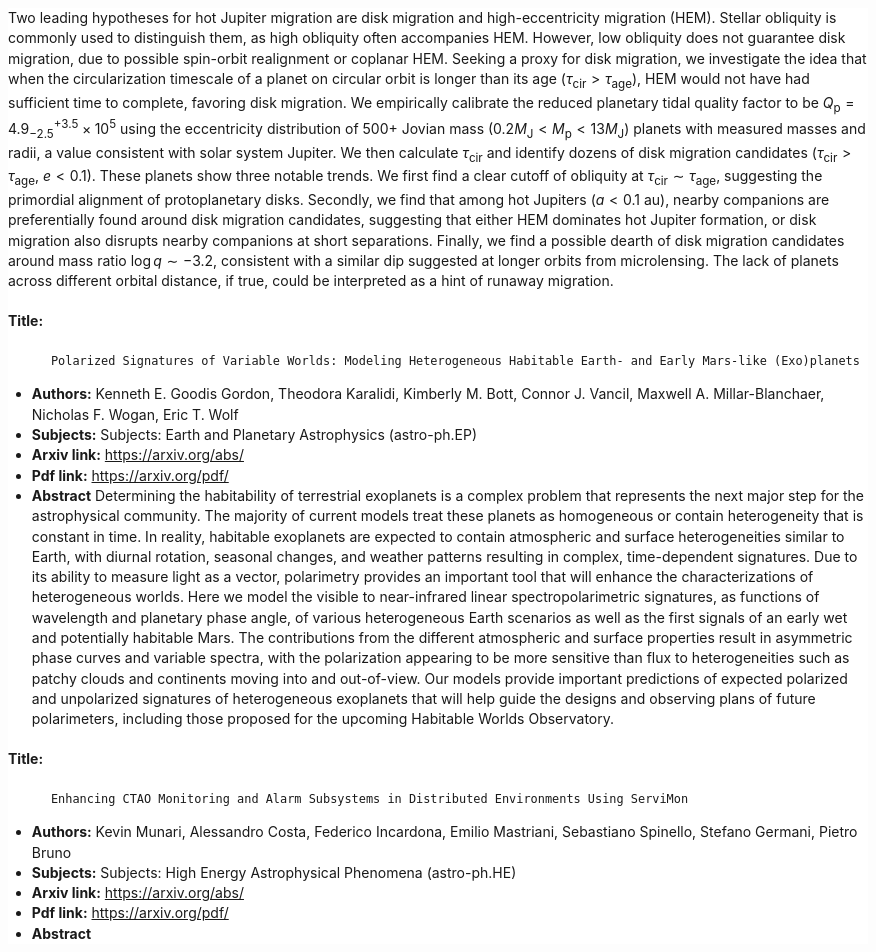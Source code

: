  Two leading hypotheses for hot Jupiter migration are disk migration and high-eccentricity migration (HEM). Stellar obliquity is commonly used to distinguish them, as high obliquity often accompanies HEM. However, low obliquity does not guarantee disk migration, due to possible spin-orbit realignment or coplanar HEM. Seeking a proxy for disk migration, we investigate the idea that when the circularization timescale of a planet on circular orbit is longer than its age ($\tau_\mathrm{cir} > \tau_\mathrm{age}$), HEM would not have had sufficient time to complete, favoring disk migration. We empirically calibrate the reduced planetary tidal quality factor to be $Q_\mathrm{p}=4.9^{+3.5}_{-2.5}\times10^5$ using the eccentricity distribution of 500+ Jovian mass ($0.2M_\mathrm{J}<M_\mathrm{p}<13M_\mathrm{J}$) planets with measured masses and radii, a value consistent with solar system Jupiter. We then calculate $\tau_\mathrm{cir}$ and identify dozens of disk migration candidates ($\tau_\mathrm{cir} > \tau_\mathrm{age}, \ e < 0.1$). These planets show three notable trends. We first find a clear cutoff of obliquity at $\tau_\mathrm{cir} \sim \tau_\mathrm{age}$, suggesting the primordial alignment of protoplanetary disks. Secondly, we find that among hot Jupiters ($a<0.1$ au), nearby companions are preferentially found around disk migration candidates, suggesting that either HEM dominates hot Jupiter formation, or disk migration also disrupts nearby companions at short separations. Finally, we find a possible dearth of disk migration candidates around mass ratio $\log q \sim -3.2$, consistent with a similar dip suggested at longer orbits from microlensing. The lack of planets across different orbital distance, if true, could be interpreted as a hint of runaway migration.
#### Title:
          Polarized Signatures of Variable Worlds: Modeling Heterogeneous Habitable Earth- and Early Mars-like (Exo)planets
 - **Authors:** Kenneth E. Goodis Gordon, Theodora Karalidi, Kimberly M. Bott, Connor J. Vancil, Maxwell A. Millar-Blanchaer, Nicholas F. Wogan, Eric T. Wolf
 - **Subjects:** Subjects:
Earth and Planetary Astrophysics (astro-ph.EP)
 - **Arxiv link:** https://arxiv.org/abs/
 - **Pdf link:** https://arxiv.org/pdf/
 - **Abstract**
 Determining the habitability of terrestrial exoplanets is a complex problem that represents the next major step for the astrophysical community. The majority of current models treat these planets as homogeneous or contain heterogeneity that is constant in time. In reality, habitable exoplanets are expected to contain atmospheric and surface heterogeneities similar to Earth, with diurnal rotation, seasonal changes, and weather patterns resulting in complex, time-dependent signatures. Due to its ability to measure light as a vector, polarimetry provides an important tool that will enhance the characterizations of heterogeneous worlds. Here we model the visible to near-infrared linear spectropolarimetric signatures, as functions of wavelength and planetary phase angle, of various heterogeneous Earth scenarios as well as the first signals of an early wet and potentially habitable Mars. The contributions from the different atmospheric and surface properties result in asymmetric phase curves and variable spectra, with the polarization appearing to be more sensitive than flux to heterogeneities such as patchy clouds and continents moving into and out-of-view. Our models provide important predictions of expected polarized and unpolarized signatures of heterogeneous exoplanets that will help guide the designs and observing plans of future polarimeters, including those proposed for the upcoming Habitable Worlds Observatory.
#### Title:
          Enhancing CTAO Monitoring and Alarm Subsystems in Distributed Environments Using ServiMon
 - **Authors:** Kevin Munari, Alessandro Costa, Federico Incardona, Emilio Mastriani, Sebastiano Spinello, Stefano Germani, Pietro Bruno
 - **Subjects:** Subjects:
High Energy Astrophysical Phenomena (astro-ph.HE)
 - **Arxiv link:** https://arxiv.org/abs/
 - **Pdf link:** https://arxiv.org/pdf/
 - **Abstract**